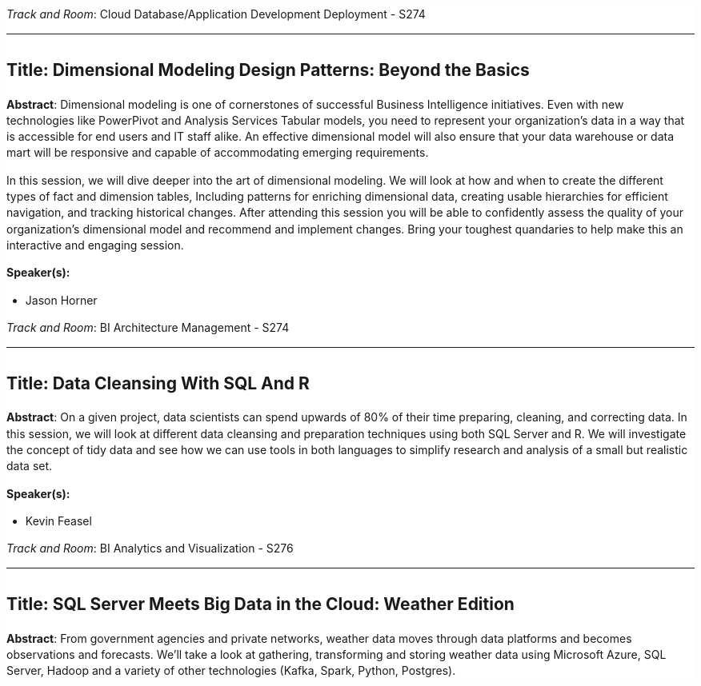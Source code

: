 *Track and Room*: Cloud Database/Application Development  Deployment  - S274
 
----------------------------------------------------------------------------------- 
 
 
## Title: Dimensional Modeling Design Patterns: Beyond the Basics
 
**Abstract**:
Dimensional modeling is one of cornerstones of successful Business Intelligence initiatives. Even with new technologies like PowerPivot and Analysis Services Tabular models, you need to represent your organization’s data in a way that is accessible for end users and IT staff alike. An effective dimensional model will also ensure that your data warehouse or data mart will be responsive and capable of accommodating emerging requirements.

In this session, we will dive deeper into the art of dimensional modeling. We will look at how and when to create the different types of fact and dimension tables, Including patterns for enriching dimensional data, creating usable hierarchies for efficient navigation, and tracking historical changes. After attending this session you will be able to confidently assess the quality of your organization’s dimensional model and recommend and implement changes. Bring your toughest quandaries to help make this an interactive and engaging session.
 
**Speaker(s):**
- Jason Horner
 
*Track and Room*: BI Architecture  Management  - S274
 
----------------------------------------------------------------------------------- 
 
 
## Title: Data Cleansing With SQL And R
 
**Abstract**:
On a given project, data scientists can spend upwards of 80% of their time preparing, cleaning, and correcting data. In this session, we will look at different data cleansing and preparation techniques using both SQL Server and R. We will investigate the concept of tidy data and see how we can use tools in both languages to simplify research and analysis of a small but realistic data set.
 
**Speaker(s):**
- Kevin Feasel
 
*Track and Room*: BI Analytics and Visualization 	 - S276
 
----------------------------------------------------------------------------------- 
 
 
## Title: SQL Server Meets Big Data in the Cloud: Weather Edition
 
**Abstract**:
From government agencies and private networks, weather data moves through data platforms and becomes observations and forecasts. We’ll take a look at gathering, transforming and storing weather data using Microsoft Azure, SQL Server, Hadoop and a variety of other technologies (Kafka, Spark, Python, Postgres).
 